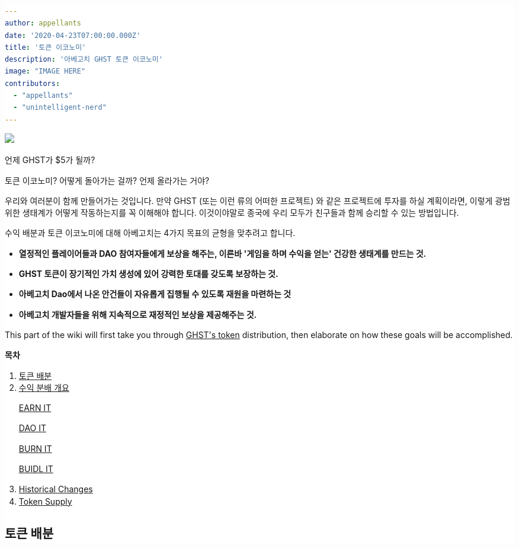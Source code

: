 ```yaml
---
author: appellants
date: '2020-04-23T07:00:00.000Z'
title: '토큰 이코노미'
description: '아베고치 GHST 토큰 이코노미'
image: "IMAGE HERE"
contributors:
  - "appellants"
  - "unintelligent-nerd"
---
```


<div class="headerImageContainer">
<img src="/tokenomics/leogotchi.png" class="headerImage">
<p class="headerImageText">언제 GHST가 $5가 될까?</p>
</div>

토큰 이코노미? 어떻게 돌아가는 걸까? 언제 올라가는 거야?

우리와 여러분이 함께 만들어가는 것입니다. 만약 GHST (또는 이런 류의 어떠한 프로젝트) 와 같은 프로젝트에 투자를 하실 계획이라면, 이렇게 광범위한 생태계가 어떻게 작동하는지를 꼭 이해해야 합니다. 이것이야말로 종국에 우리 모두가 친구들과 함께 승리할 수 있는 방법입니다.

수익 배분과 토큰 이코노미에 대해 아베고치는 4가지 목표의 균형을 맞추려고 합니다.

<ul><p style="margin-left: 2.4em"><b><li> 열정적인 플레이어들과 DAO 참여자들에게 보상을 해주는, 이른바 '게임을 하며 수익을 얻는' 건강한 생태계를 만드는 것.</li></b></p></ul>
<ul><p style="margin-left: 2.4em"><b><li> GHST 토큰이 장기적인 가치 생성에 있어 강력한 토대를 갖도록 보장하는 것.</li></b></p></ul>
<ul><p style="margin-left: 2.4em"><b><li> 아베고치 Dao에서 나온 안건들이 자유롭게 집행될 수 있도록 재원을 마련하는 것 </li></b></p></ul>
<ul><p style="margin-left: 2.4em"><b><li>아베고치 개발자들을 위해 지속적으로 재정적인 보상을 제공해주는 것.</li></b></p></ul>

This part of the wiki will first take you through [GHST's token](/ghst) distribution, then elaborate on how these goals will be accomplished.

<div class="contentsBox">

**목차**

<ol>
<li><a href=#token-distribution>토큰 배분</a></li>
<li><a href=#revenue-sharing-overview>수익 분배 개요</a></li>
<p><a href=#earn-it>EARN IT</a></p>
<p><a href=#dao-it>DAO IT</a></p>
<p><a href=#burn-it>BURN IT</a></p>
<p><a href=#buidl-it>BUIDL IT</a></p>
<li><a href=#historical-changes>Historical Changes</a></li>
<li><a href=#token-supply>Token Supply</a></li>
</ol>

</div>

## 토큰 배분
